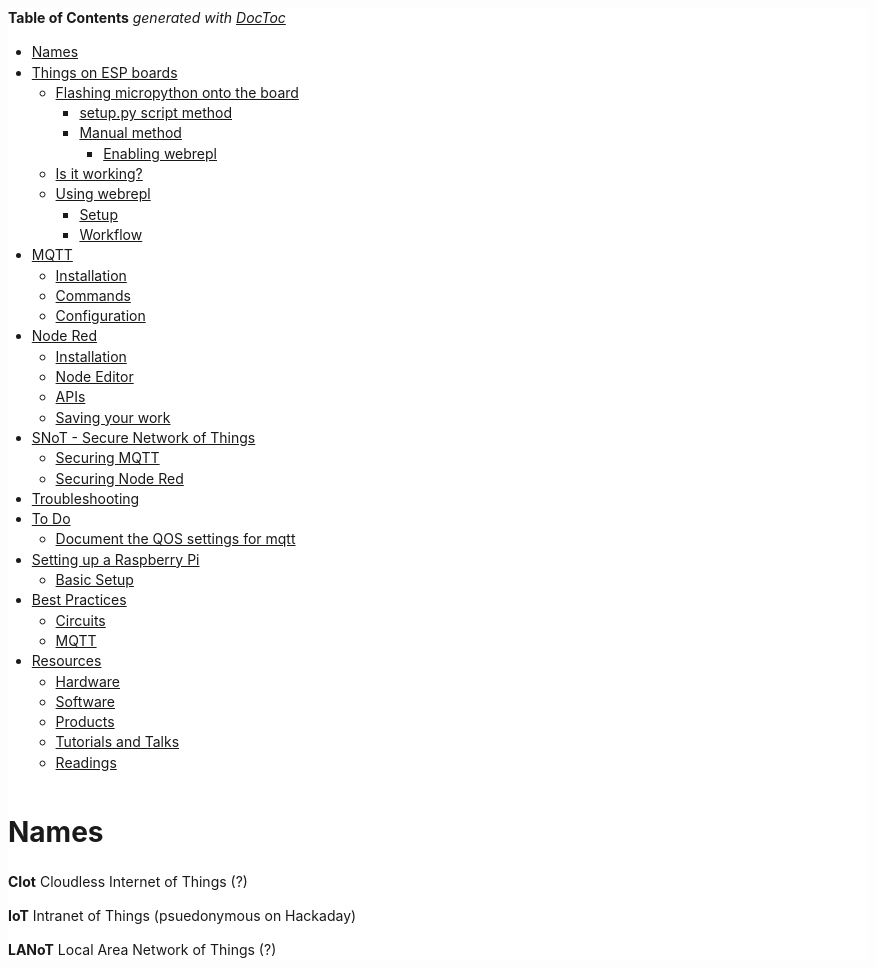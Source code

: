 

**Table of Contents**  *generated with [DocToc](https://github.com/thlorenz/doctoc)*

- [Names](#names)
- [Things on ESP boards](#things-on-esp-boards)
  - [Flashing micropython onto the board](#flashing-micropython-onto-the-board)
    - [setup.py script method](#setuppy-script-method)
    - [Manual method](#manual-method)
      - [Enabling webrepl](#enabling-webrepl)
  - [Is it working?](#is-it-working)
  - [Using webrepl](#using-webrepl)
    - [Setup](#setup)
    - [Workflow](#workflow)
- [MQTT](#mqtt)
  - [Installation](#installation)
  - [Commands](#commands)
  - [Configuration](#configuration)
- [Node Red](#node-red)
  - [Installation](#installation-1)
  - [Node Editor](#node-editor)
  - [APIs](#apis)
  - [Saving your work](#saving-your-work)
- [SNoT - Secure Network of Things](#snot---secure-network-of-things)
  - [Securing MQTT](#securing-mqtt)
  - [Securing Node Red](#securing-node-red)
- [Troubleshooting](#troubleshooting)
- [To Do](#to-do)
  - [Document the QOS settings for mqtt](#document-the-qos-settings-for-mqtt)
- [Setting up a Raspberry Pi](#setting-up-a-raspberry-pi)
  - [Basic Setup](#basic-setup)
- [Best Practices](#best-practices)
  - [Circuits](#circuits)
  - [MQTT](#mqtt-1)
- [Resources](#resources)
  - [Hardware](#hardware)
  - [Software](#software)
  - [Products](#products)
  - [Tutorials and Talks](#tutorials-and-talks)
  - [Readings](#readings)



# Names

**CIot**
	Cloudless Internet of Things (?)

**IoT**
	Intranet of Things (psuedonymous on Hackaday)

**LANoT**
	Local Area Network of Things (?)
